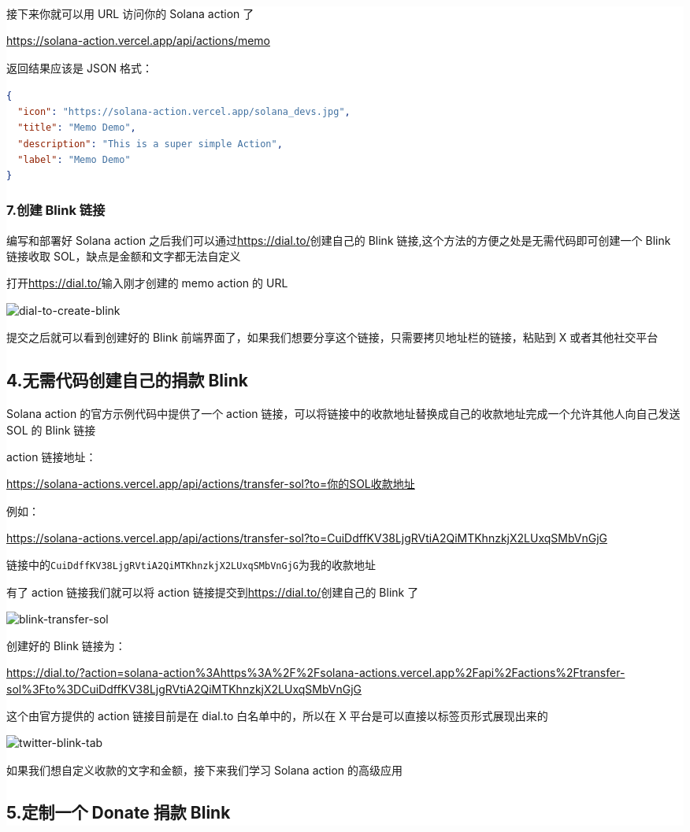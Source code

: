 接下来你就可以用 URL 访问你的 Solana action 了

<https://solana-action.vercel.app/api/actions/memo>

返回结果应该是 JSON 格式：

```json
{
  "icon": "https://solana-action.vercel.app/solana_devs.jpg",
  "title": "Memo Demo",
  "description": "This is a super simple Action",
  "label": "Memo Demo"
}
```

### 7.创建 Blink 链接

编写和部署好 Solana action 之后我们可以通过<https://dial.to/>创建自己的 Blink 链接,这个方法的方便之处是无需代码即可创建一个 Blink 链接收取 SOL，缺点是金额和文字都无法自定义

打开<https://dial.to/>输入刚才创建的 memo action 的 URL

![dial-to-create-blink](/dial-to-create-blink.png)

提交之后就可以看到创建好的 Blink 前端界面了，如果我们想要分享这个链接，只需要拷贝地址栏的链接，粘贴到 X 或者其他社交平台

## 4.无需代码创建自己的捐款 Blink

Solana action 的官方示例代码中提供了一个 action 链接，可以将链接中的收款地址替换成自己的收款地址完成一个允许其他人向自己发送 SOL 的 Blink 链接

action 链接地址：

<https://solana-actions.vercel.app/api/actions/transfer-sol?to=你的SOL收款地址>

例如：

<https://solana-actions.vercel.app/api/actions/transfer-sol?to=CuiDdffKV38LjgRVtiA2QiMTKhnzkjX2LUxqSMbVnGjG>

链接中的`CuiDdffKV38LjgRVtiA2QiMTKhnzkjX2LUxqSMbVnGjG`为我的收款地址

有了 action 链接我们就可以将 action 链接提交到<https://dial.to/>创建自己的 Blink 了

![blink-transfer-sol](/blink-transfer-sol.png)

创建好的 Blink 链接为：

<https://dial.to/?action=solana-action%3Ahttps%3A%2F%2Fsolana-actions.vercel.app%2Fapi%2Factions%2Ftransfer-sol%3Fto%3DCuiDdffKV38LjgRVtiA2QiMTKhnzkjX2LUxqSMbVnGjG>

这个由官方提供的 action 链接目前是在 dial.to 白名单中的，所以在 X 平台是可以直接以标签页形式展现出来的

![twitter-blink-tab](/twitter-blink-tab.png)

如果我们想自定义收款的文字和金额，接下来我们学习 Solana action 的高级应用

## 5.定制一个 Donate 捐款 Blink
